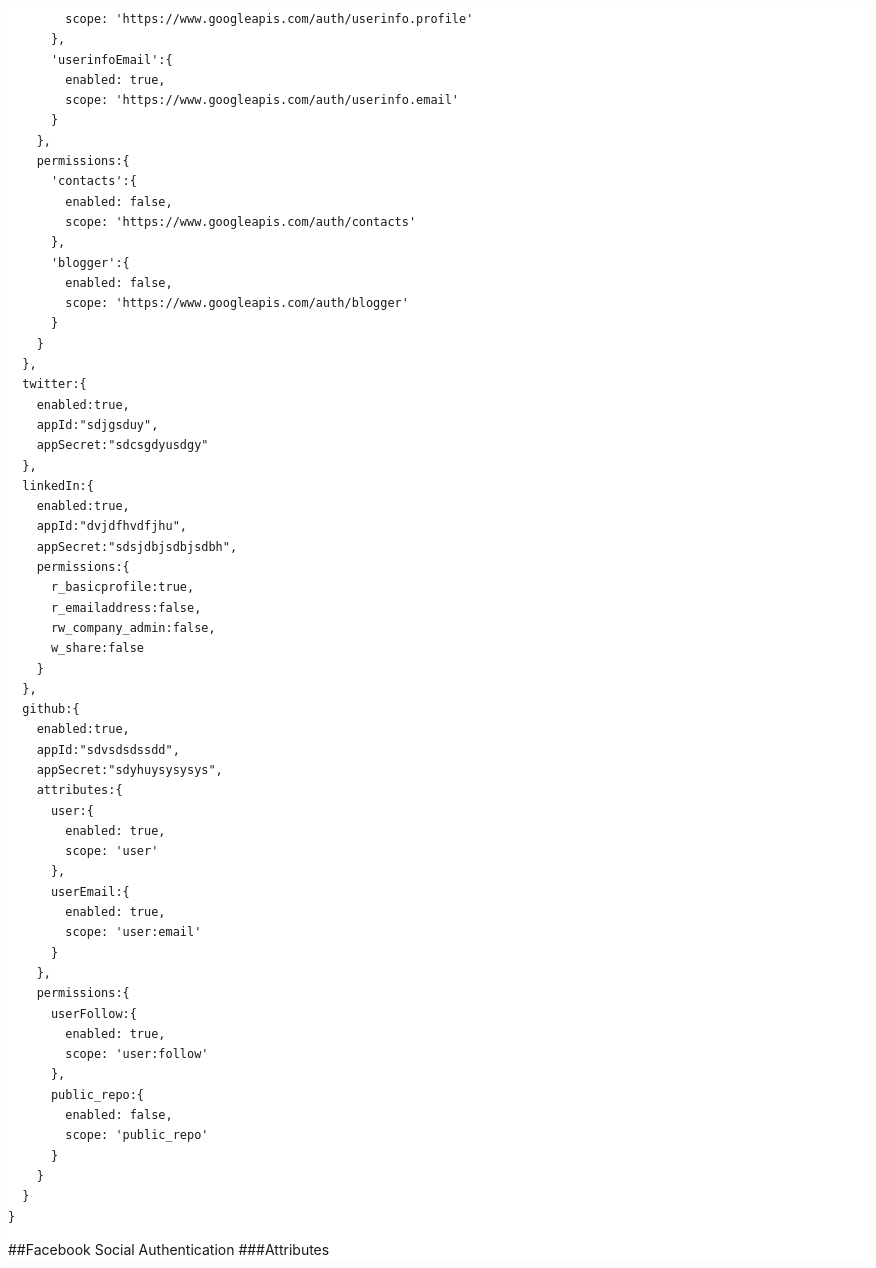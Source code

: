 ```
        scope: 'https://www.googleapis.com/auth/userinfo.profile'
      },
      'userinfoEmail':{
        enabled: true,
        scope: 'https://www.googleapis.com/auth/userinfo.email'
      }
    },
    permissions:{
      'contacts':{
        enabled: false,
        scope: 'https://www.googleapis.com/auth/contacts'
      },
      'blogger':{
        enabled: false,
        scope: 'https://www.googleapis.com/auth/blogger'
      }
    }  
  },
  twitter:{
    enabled:true,
    appId:"sdjgsduy",
    appSecret:"sdcsgdyusdgy"    
  },
  linkedIn:{
    enabled:true,
    appId:"dvjdfhvdfjhu",
    appSecret:"sdsjdbjsdbjsdbh",   
    permissions:{
      r_basicprofile:true,
      r_emailaddress:false,
      rw_company_admin:false,
      w_share:false
    }
  },   
  github:{
    enabled:true,
    appId:"sdvsdsdssdd",
    appSecret:"sdyhuysysysys",       
    attributes:{
      user:{
        enabled: true,
        scope: 'user'
      },
      userEmail:{
        enabled: true,
        scope: 'user:email'
      }         
    },
    permissions:{  
      userFollow:{
        enabled: true,
        scope: 'user:follow'
      },   
      public_repo:{
        enabled: false,
        scope: 'public_repo'
      }
    }  
  }
}
```   
##Facebook Social Authentication
###Attributes 